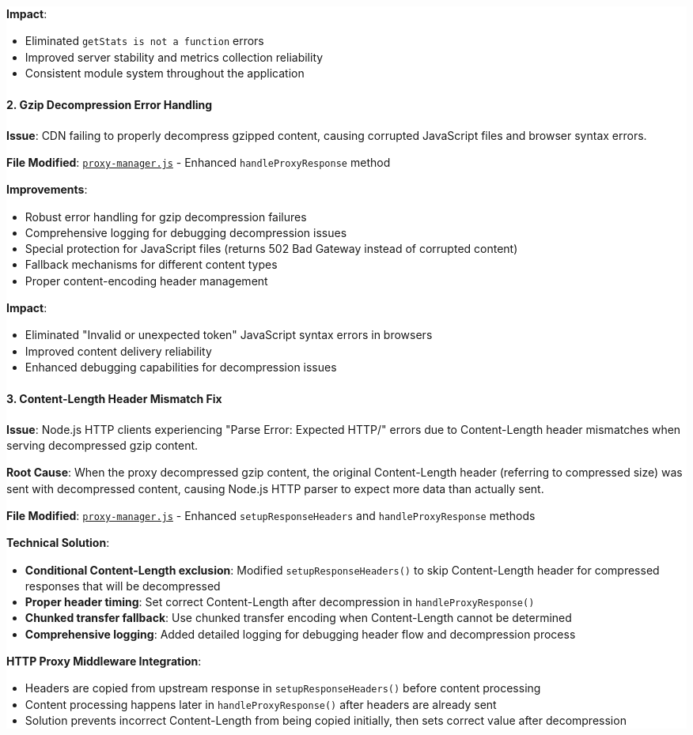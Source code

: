 **Impact**:

- Eliminated `getStats is not a function` errors
- Improved server stability and metrics collection reliability
- Consistent module system throughout the application

#### 2. Gzip Decompression Error Handling

**Issue**: CDN failing to properly decompress gzipped content, causing corrupted JavaScript files and browser syntax errors.

**File Modified**: [`proxy-manager.js`](../../proxy-manager.js) - Enhanced `handleProxyResponse` method

**Improvements**:

- Robust error handling for gzip decompression failures
- Comprehensive logging for debugging decompression issues
- Special protection for JavaScript files (returns 502 Bad Gateway instead of corrupted content)
- Fallback mechanisms for different content types
- Proper content-encoding header management

**Impact**:

- Eliminated "Invalid or unexpected token" JavaScript syntax errors in browsers
- Improved content delivery reliability
- Enhanced debugging capabilities for decompression issues

#### 3. Content-Length Header Mismatch Fix

**Issue**: Node.js HTTP clients experiencing "Parse Error: Expected HTTP/" errors due to Content-Length header mismatches when serving decompressed gzip content.

**Root Cause**: When the proxy decompressed gzip content, the original Content-Length header (referring to compressed size) was sent with decompressed content, causing Node.js HTTP parser to expect more data than actually sent.

**File Modified**: [`proxy-manager.js`](../../proxy-manager.js) - Enhanced `setupResponseHeaders` and `handleProxyResponse` methods

**Technical Solution**:

- **Conditional Content-Length exclusion**: Modified `setupResponseHeaders()` to skip Content-Length header for compressed responses that will be decompressed
- **Proper header timing**: Set correct Content-Length after decompression in `handleProxyResponse()`
- **Chunked transfer fallback**: Use chunked transfer encoding when Content-Length cannot be determined
- **Comprehensive logging**: Added detailed logging for debugging header flow and decompression process

**HTTP Proxy Middleware Integration**:

- Headers are copied from upstream response in `setupResponseHeaders()` before content processing
- Content processing happens later in `handleProxyResponse()` after headers are already sent
- Solution prevents incorrect Content-Length from being copied initially, then sets correct value after decompression
